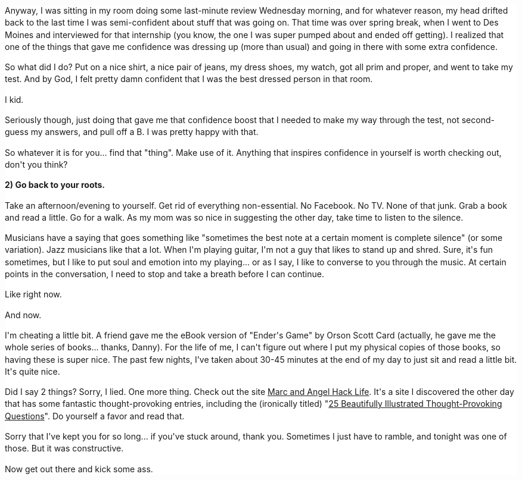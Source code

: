 Anyway, I was sitting in my room doing some last-minute review Wednesday morning, and for whatever reason, my head drifted back to the last time I was semi-confident about stuff that was going on. That time was over spring break, when I went to Des Moines and interviewed for that internship (you know, the one I was super pumped about and ended off getting). I realized that one of the things that gave me confidence was dressing up (more than usual) and going in there with some extra confidence.

So what did I do? Put on a nice shirt, a nice pair of jeans, my dress shoes, my watch, got all prim and proper, and went to take my test. And by God, I felt pretty damn confident that I was the best dressed person in that room.

I kid.

Seriously though, just doing that gave me that confidence boost that I needed to make my way through the test, not second-guess my answers, and pull off a B. I was pretty happy with that.

So whatever it is for you... find that "thing". Make use of it. Anything that inspires confidence in yourself is worth checking out, don't you think?

**2) Go back to your roots.**

Take an afternoon/evening to yourself. Get rid of everything non-essential. No Facebook. No TV. None of that junk. Grab a book and read a little. Go for a walk. As my mom was so nice in suggesting the other day, take time to listen to the silence.

Musicians have a saying that goes something like "sometimes the best note at a certain moment is complete silence" (or some variation). Jazz musicians like that a lot. When I'm playing guitar, I'm not a guy that likes to stand up and shred. Sure, it's fun sometimes, but I like to put soul and emotion into my playing... or as I say, I like to converse to you through the music. At certain points in the conversation, I need to stop and take a breath before I can continue.

Like right now.

And now.

I'm cheating a little bit. A friend gave me the eBook version of "Ender's Game" by Orson Scott Card (actually, he gave me the whole series of books... thanks, Danny). For the life of me, I can't figure out where I put my physical copies of those books, so having these is super nice. The past few nights, I've taken about 30-45 minutes at the end of my day to just sit and read a little bit. It's quite nice.

Did I say 2 things? Sorry, I lied. One more thing. Check out the site [Marc and Angel Hack Life](http://www.marcandangel.com/). It's a site I discovered the other day that has some fantastic thought-provoking entries, including the (ironically titled) "[25 Beautifully Illustrated Thought-Provoking Questions](http://www.marcandangel.com/2010/03/29/25-beautifully-illustrated-thought-provoking-questions/)". Do yourself a favor and read that.

Sorry that I've kept you for so long... if you've stuck around, thank you. Sometimes I just have to ramble, and tonight was one of those. But it was constructive.

Now get out there and kick some ass.
